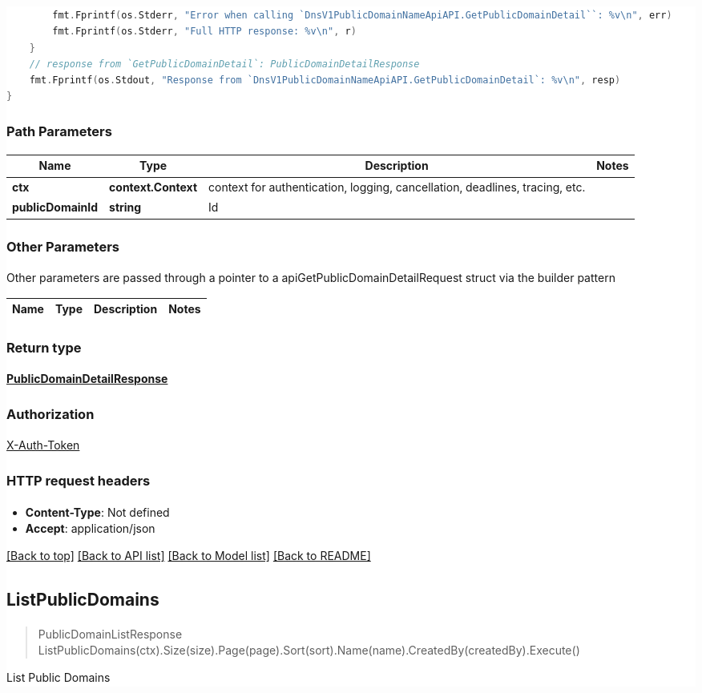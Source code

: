 ```go
		fmt.Fprintf(os.Stderr, "Error when calling `DnsV1PublicDomainNameApiAPI.GetPublicDomainDetail``: %v\n", err)
		fmt.Fprintf(os.Stderr, "Full HTTP response: %v\n", r)
	}
	// response from `GetPublicDomainDetail`: PublicDomainDetailResponse
	fmt.Fprintf(os.Stdout, "Response from `DnsV1PublicDomainNameApiAPI.GetPublicDomainDetail`: %v\n", resp)
}
```

### Path Parameters


Name | Type | Description  | Notes
------------- | ------------- | ------------- | -------------
**ctx** | **context.Context** | context for authentication, logging, cancellation, deadlines, tracing, etc.
**publicDomainId** | **string** | Id | 

### Other Parameters

Other parameters are passed through a pointer to a apiGetPublicDomainDetailRequest struct via the builder pattern


Name | Type | Description  | Notes
------------- | ------------- | ------------- | -------------


### Return type

[**PublicDomainDetailResponse**](PublicDomainDetailResponse.md)

### Authorization

[X-Auth-Token](../README.md#X-Auth-Token)

### HTTP request headers

- **Content-Type**: Not defined
- **Accept**: application/json

[[Back to top]](#) [[Back to API list]](../README.md#documentation-for-api-endpoints)
[[Back to Model list]](../README.md#documentation-for-models)
[[Back to README]](../README.md)


## ListPublicDomains

> PublicDomainListResponse ListPublicDomains(ctx).Size(size).Page(page).Sort(sort).Name(name).CreatedBy(createdBy).Execute()

List Public Domains

